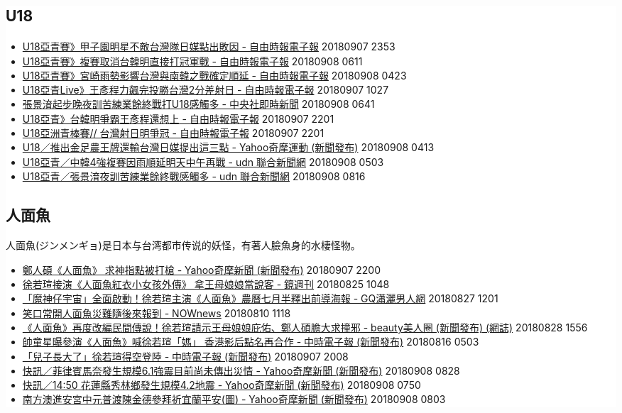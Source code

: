 ## U18


- [U18亞青賽》甲子園明星不敵台灣隊日媒點出敗因 - 自由時報電子報](http://sports.ltn.com.tw/news/breakingnews/2544892 "U18亞青賽》甲子園明星不敵台灣隊日媒點出敗因 - 自由時報電子報") 20180907 2353
- [U18亞青賽》複賽取消台韓明直接打冠軍戰 - 自由時報電子報](http://sports.ltn.com.tw/news/breakingnews/2545145 "U18亞青賽》複賽取消台韓明直接打冠軍戰 - 自由時報電子報") 20180908 0611
- [U18亞青賽》宮崎雨勢影響台灣與南韓之戰確定順延 - 自由時報電子報](http://sports.ltn.com.tw/news/breakingnews/2545010 "U18亞青賽》宮崎雨勢影響台灣與南韓之戰確定順延 - 自由時報電子報") 20180908 0423
- [U18亞青Live》王彥程力飆完投勝台灣2分差射日 - 自由時報電子報](http://sports.ltn.com.tw/news/breakingnews/2544362 "U18亞青Live》王彥程力飆完投勝台灣2分差射日 - 自由時報電子報") 20180907 1027
- [張景淯起步晚夜訓苦練業餘終戰打U18感觸多 - 中央社即時新聞](http://www.cna.com.tw/news/aspt/201809080123-1.aspx "張景淯起步晚夜訓苦練業餘終戰打U18感觸多 - 中央社即時新聞") 20180908 0641
- [U18亞青》台韓明爭霸王彥程還想上 - 自由時報電子報](http://sports.ltn.com.tw/news/paper/1230417 "U18亞青》台韓明爭霸王彥程還想上 - 自由時報電子報") 20180907 2201
- [U18亞洲青棒賽// 台灣射日明爭冠 - 自由時報電子報](http://news.ltn.com.tw/news/focus/paper/1230613 "U18亞洲青棒賽// 台灣射日明爭冠 - 自由時報電子報") 20180907 2201
- [U18／推出金足農王牌還輸台灣日媒提出這三點 - Yahoo奇摩運動 (新聞發布)](https://tw.sports.yahoo.com/news/u18-%E6%8E%A8%E5%87%BA%E9%87%91%E8%B6%B3%E8%BE%B2%E7%8E%8B%E7%89%8C%E9%82%84%E8%BC%B8%E5%8F%B0%E7%81%A3-%E6%97%A5%E5%AA%92%E6%8F%90%E5%87%BA%E9%80%99%E4%B8%89%E9%BB%9E-040554941.html "U18／推出金足農王牌還輸台灣日媒提出這三點 - Yahoo奇摩運動 (新聞發布)") 20180908 0413
- [U18亞青／中韓4強複賽因雨順延明天中午再戰 - udn 聯合新聞網](https://udn.com/news/story/7001/3356066?from=udn-catelistnews_ch2 "U18亞青／中韓4強複賽因雨順延明天中午再戰 - udn 聯合新聞網") 20180908 0503
- [U18亞青／張景淯夜訓苦練業餘終戰感觸多 - udn 聯合新聞網](https://udn.com/news/story/7001/3356192 "U18亞青／張景淯夜訓苦練業餘終戰感觸多 - udn 聯合新聞網") 20180908 0816

## 人面魚

人面魚(ジンメンギョ)是日本与台湾都市传说的妖怪，有著人臉魚身的水棲怪物。
- [鄭人碩《人面魚》 求神指點被打槍 - Yahoo奇摩新聞 (新聞發布)](https://tw.news.yahoo.com/%E9%84%AD%E4%BA%BA%E7%A2%A9-%E4%BA%BA%E9%9D%A2%E9%AD%9A-%E6%B1%82%E7%A5%9E%E6%8C%87%E9%BB%9E%E8%A2%AB%E6%89%93%E6%A7%8D-215012295.html "鄭人碩《人面魚》 求神指點被打槍 - Yahoo奇摩新聞 (新聞發布)") 20180907 2200
- [徐若瑄接演《人面魚紅衣小女孩外傳》 拿王母娘娘當說客 - 鏡週刊](https://www.mirrormedia.mg/story/20180825ent009/ "徐若瑄接演《人面魚紅衣小女孩外傳》 拿王母娘娘當說客 - 鏡週刊") 20180825 1048
- [「魔神仔宇宙」全面啟動！徐若瑄主演《人面魚》農曆七月半釋出前導海報 - GQ瀟灑男人網](https://www.gq.com.tw/entertainment/movie/content-37085.html "「魔神仔宇宙」全面啟動！徐若瑄主演《人面魚》農曆七月半釋出前導海報 - GQ瀟灑男人網") 20180827 1201
- [笑口常開人面魚災難隨後來報到 - NOWnews](https://www.nownews.com/news/20180810/2799733 "笑口常開人面魚災難隨後來報到 - NOWnews") 20180810 1118
- [《人面魚》再度改編民間傳說！徐若瑄請示王母娘娘庇佑、鄭人碩膽大求撞邪 - beauty美人圈 (新聞發布) (網誌)](https://www.beauty321.com/post/18864 "《人面魚》再度改編民間傳說！徐若瑄請示王母娘娘庇佑、鄭人碩膽大求撞邪 - beauty美人圈 (新聞發布) (網誌)") 20180828 1556
- [帥童星曝參演《人面魚》喊徐若瑄「媽」 香港影后點名再合作 - 中時電子報 (新聞發布)](https://www.chinatimes.com/realtimenews/20180816002289-260404 "帥童星曝參演《人面魚》喊徐若瑄「媽」 香港影后點名再合作 - 中時電子報 (新聞發布)") 20180816 0503
- [「兒子長大了」徐若瑄得空登陸 - 中時電子報 (新聞發布)](https://www.chinatimes.com/newspapers/20180908000670-260112 "「兒子長大了」徐若瑄得空登陸 - 中時電子報 (新聞發布)") 20180907 2008
- [快訊／菲律賓馬奈發生規模6.1強震目前尚未傳出災情 - Yahoo奇摩新聞 (新聞發布)](https://tw.news.yahoo.com/%E5%BF%AB%E8%A8%8A-%E8%8F%B2%E5%BE%8B%E8%B3%93%E9%A6%AC%E5%A5%88%E7%99%BC%E7%94%9F%E8%A6%8F%E6%A8%A16-1%E5%BC%B7%E9%9C%87-%E7%9B%AE%E5%89%8D%E5%B0%9A%E6%9C%AA%E5%82%B3%E5%87%BA%E7%81%BD%E6%83%85-082811131.html "快訊／菲律賓馬奈發生規模6.1強震目前尚未傳出災情 - Yahoo奇摩新聞 (新聞發布)") 20180908 0828
- [快訊／14:50 花蓮縣秀林鄉發生規模4.2地震 - Yahoo奇摩新聞 (新聞發布)](https://tw.news.yahoo.com/%E5%BF%AB%E8%A8%8A-14-50-%E8%8A%B1%E8%93%AE%E7%B8%A3%E7%A7%80%E6%9E%97%E9%84%89%E7%99%BC%E7%94%9F-%E8%A6%8F%E6%A8%A14-070540637.html "快訊／14:50 花蓮縣秀林鄉發生規模4.2地震 - Yahoo奇摩新聞 (新聞發布)") 20180908 0750
- [南方澳進安宮中元普渡陳金德參拜祈宜蘭平安(圖) - Yahoo奇摩新聞 (新聞發布)](https://tw.news.yahoo.com/%E5%8D%97%E6%96%B9%E6%BE%B3%E9%80%B2%E5%AE%89%E5%AE%AE%E4%B8%AD%E5%85%83%E6%99%AE%E6%B8%A1-%E9%99%B3%E9%87%91%E5%BE%B7%E5%8F%83%E6%8B%9C%E7%A5%88%E5%AE%9C%E8%98%AD%E5%B9%B3%E5%AE%89-%E5%9C%96-073258814.html "南方澳進安宮中元普渡陳金德參拜祈宜蘭平安(圖) - Yahoo奇摩新聞 (新聞發布)") 20180908 0803
